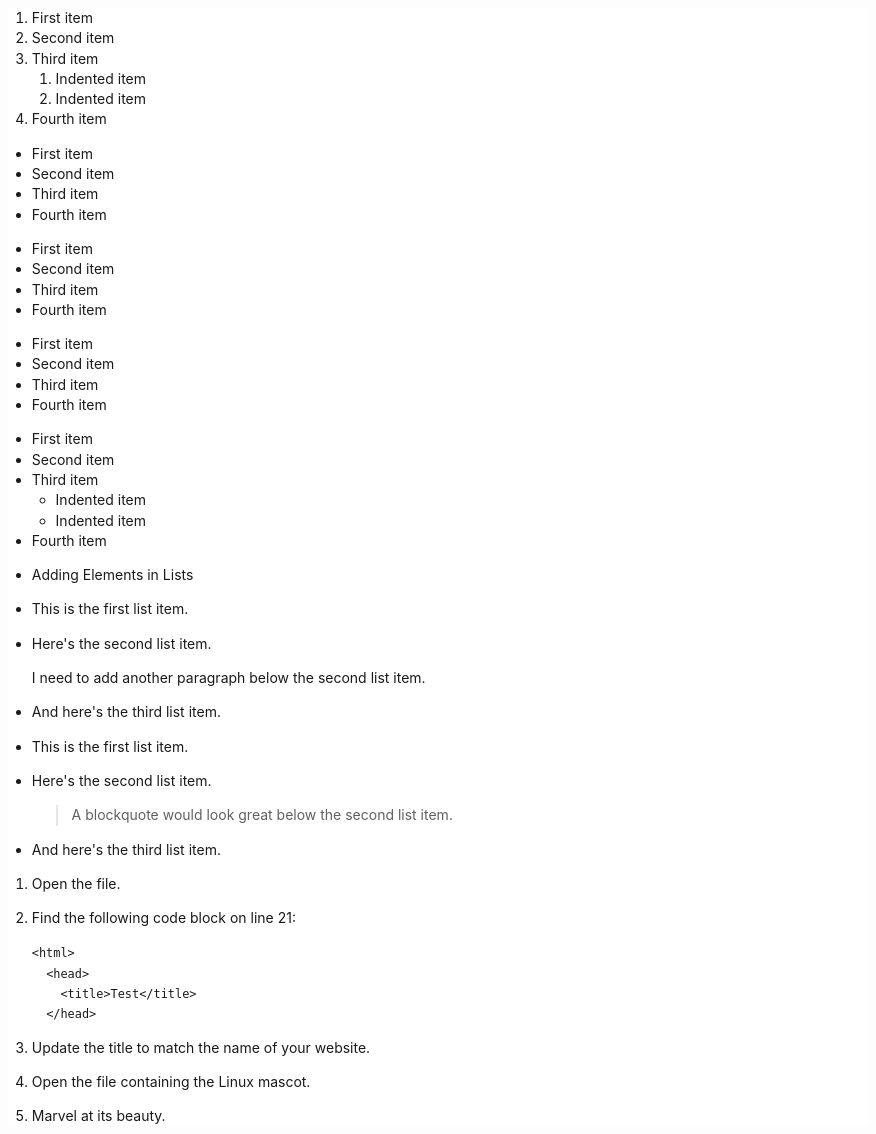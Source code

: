 1. First item
2. Second item
3. Third item
    1. Indented item
    2. Indented item
4. Fourth item

- First item
- Second item
- Third item
- Fourth item

* First item
* Second item
* Third item
* Fourth item

+ First item
+ Second item
+ Third item
+ Fourth item

- First item
- Second item
- Third item
    - Indented item
    - Indented item
- Fourth item

* Adding Elements in Lists

*   This is the first list item.
*   Here's the second list item.

    I need to add another paragraph below the second list item.

*   And here's the third list item.

*   This is the first list item.
*   Here's the second list item.

    > A blockquote would look great below the second list item.

*   And here's the third list item.

1.  Open the file.
2.  Find the following code block on line 21:

        <html>
          <head>
            <title>Test</title>
          </head>

3.  Update the title to match the name of your website.

1.  Open the file containing the Linux mascot.
2.  Marvel at its beauty.
